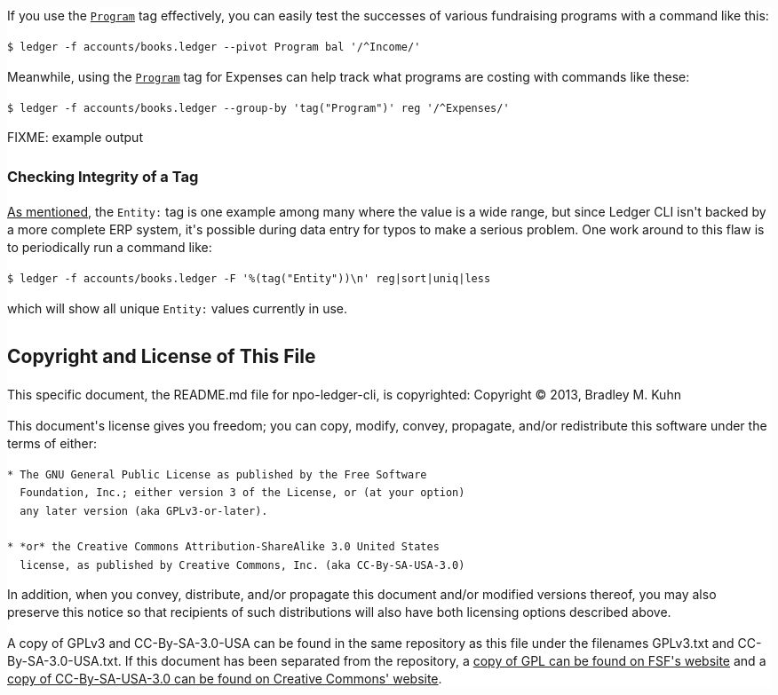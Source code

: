 If you use the [`Program`](#program-tag) tag effectively, you can easily test
the successes of various fundraising programs with a command like this:

    $ ledger -f accounts/books.ledger --pivot Program bal '/^Income/'

Meanwhile, using the  [`Program`](#program-tag) tag for Expenses can help
track what programs are costing with commands like these:

    $ ledger -f accounts/books.ledger --group-by 'tag("Program")' reg '/^Expenses/'

FIXME: example output

### Checking Integrity of a Tag

[As mentioned](#entity-tag), the `Entity:` tag is one example among many
where the value is a wide range, but since Ledger CLI isn't backed by a more
complete ERP system, it's possible during data entry for typos to make a
serious problem.  One work around to this flaw is to periodically run a
command like:

    $ ledger -f accounts/books.ledger -F '%(tag("Entity"))\n' reg|sort|uniq|less

which will show all unique `Entity:` values currently in use.

Copyright and License of This File
----------------------------------

This specific document, the README.md file for npo-ledger-cli, is copyrighted:
  Copyright &copy; 2013, Bradley M. Kuhn

This document's license gives you freedom; you can copy, modify, convey,
propagate, and/or redistribute this software under the terms of either:

    * The GNU General Public License as published by the Free Software
      Foundation, Inc.; either version 3 of the License, or (at your option)
      any later version (aka GPLv3-or-later).

    * *or* the Creative Commons Attribution-ShareAlike 3.0 United States
      license, as published by Creative Commons, Inc. (aka CC-By-SA-USA-3.0)

In addition, when you convey, distribute, and/or propagate this document
and/or modified versions thereof, you may also preserve this notice so that
recipients of such distributions will also have both licensing options
described above.

A copy of GPLv3 and CC-By-SA-3.0-USA can be found in the same repository as
this file under the filenames GPLv3.txt and CC-By-SA-3.0-USA.txt.  If this
document has been separated from the repository, a
[copy of GPL can be found on FSF's website](http://www.gnu.org/licenses/gpl.txt)
and a
[copy of CC-By-SA-USA-3.0 can be found on Creative Commons' website](http://creativecommons.org/licenses/by-sa/3.0/us/legalcode).


